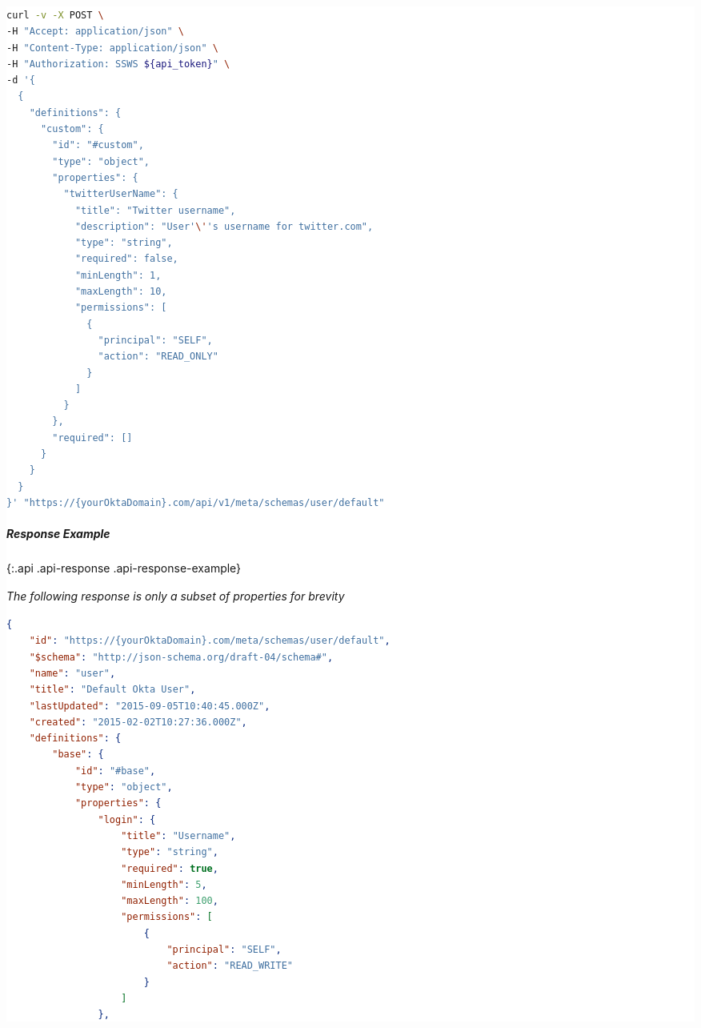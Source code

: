 ~~~sh
curl -v -X POST \
-H "Accept: application/json" \
-H "Content-Type: application/json" \
-H "Authorization: SSWS ${api_token}" \
-d '{
  {
    "definitions": {
      "custom": {
        "id": "#custom",
        "type": "object",
        "properties": {
          "twitterUserName": {
            "title": "Twitter username",
            "description": "User'\''s username for twitter.com",
            "type": "string",
            "required": false,
            "minLength": 1,
            "maxLength": 10,
            "permissions": [
              {
                "principal": "SELF",
                "action": "READ_ONLY"
              }
            ]
          }
        },
        "required": []
      }
    }
  }
}' "https://{yourOktaDomain}.com/api/v1/meta/schemas/user/default"
~~~

##### Response Example
{:.api .api-response .api-response-example}

*The following response is only a subset of properties for brevity*

~~~json
{
    "id": "https://{yourOktaDomain}.com/meta/schemas/user/default",
    "$schema": "http://json-schema.org/draft-04/schema#",
    "name": "user",
    "title": "Default Okta User",
    "lastUpdated": "2015-09-05T10:40:45.000Z",
    "created": "2015-02-02T10:27:36.000Z",
    "definitions": {
        "base": {
            "id": "#base",
            "type": "object",
            "properties": {
                "login": {
                    "title": "Username",
                    "type": "string",
                    "required": true,
                    "minLength": 5,
                    "maxLength": 100,
                    "permissions": [
                        {
                            "principal": "SELF",
                            "action": "READ_WRITE"
                        }
                    ]
                },
~~~